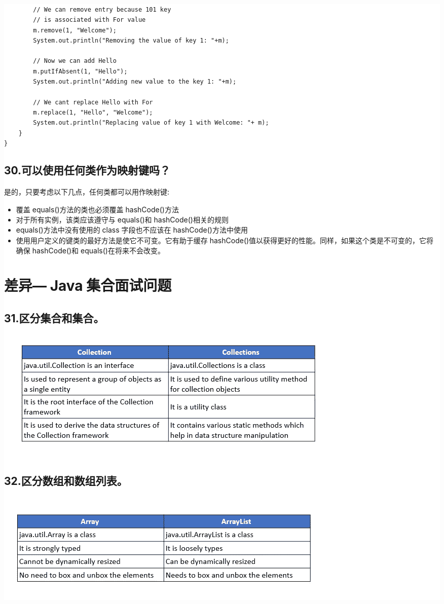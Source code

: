 ```
        // We can remove entry because 101 key 
        // is associated with For value 
        m.remove(1, "Welcome");
        System.out.println("Removing the value of key 1: "+m);

        // Now we can add Hello 
        m.putIfAbsent(1, "Hello");
        System.out.println("Adding new value to the key 1: "+m);

        // We cant replace Hello with For 
        m.replace(1, "Hello", "Welcome"); 
        System.out.println("Replacing value of key 1 with Welcome: "+ m); 
    }
}
```

## 30.可以使用任何类作为映射键吗？

是的，只要考虑以下几点，任何类都可以用作映射键:

*   覆盖 equals()方法的类也必须覆盖 hashCode()方法
*   对于所有实例，该类应该遵守与 equals()和 hashCode()相关的规则
*   equals()方法中没有使用的 class 字段也不应该在 hashCode()方法中使用
*   使用用户定义的键类的最好方法是使它不可变。它有助于缓存 hashCode()值以获得更好的性能。同样，如果这个类是不可变的，它将确保 hashCode()和 equals()在将来不会改变。

# **差异— Java 集合面试问题**

## 31.区分集合和集合。

![](img/e24a87cf74a9ac2e9159605a6f489fad.png)

## 32.区分数组和数组列表。

![](img/ee8f29803ec68fb80e4d5f1063e1589f.png)
